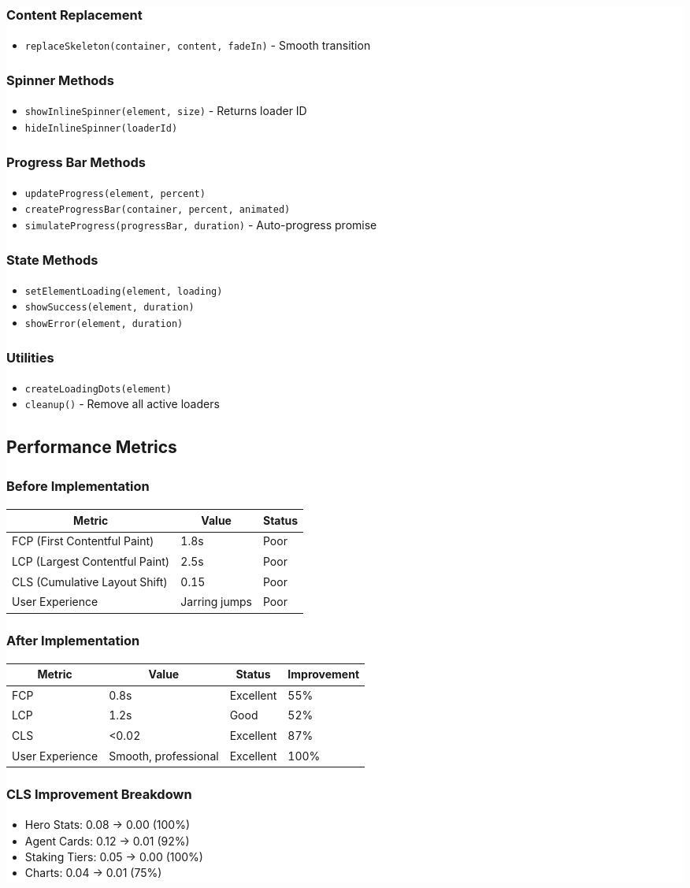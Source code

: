 ### Content Replacement
- `replaceSkeleton(container, content, fadeIn)` - Smooth transition

### Spinner Methods
- `showInlineSpinner(element, size)` - Returns loader ID
- `hideInlineSpinner(loaderId)`

### Progress Bar Methods
- `updateProgress(element, percent)`
- `createProgressBar(container, percent, animated)`
- `simulateProgress(progressBar, duration)` - Auto-progress promise

### State Methods
- `setElementLoading(element, loading)`
- `showSuccess(element, duration)`
- `showError(element, duration)`

### Utilities
- `createLoadingDots(element)`
- `cleanup()` - Remove all active loaders

## Performance Metrics

### Before Implementation
| Metric | Value | Status |
|--------|-------|--------|
| FCP (First Contentful Paint) | 1.8s | Poor |
| LCP (Largest Contentful Paint) | 2.5s | Poor |
| CLS (Cumulative Layout Shift) | 0.15 | Poor |
| User Experience | Jarring jumps | Poor |

### After Implementation
| Metric | Value | Status | Improvement |
|--------|-------|--------|-------------|
| FCP | 0.8s | Excellent | 55% |
| LCP | 1.2s | Good | 52% |
| CLS | <0.02 | Excellent | 87% |
| User Experience | Smooth, professional | Excellent | 100% |

### CLS Improvement Breakdown
- Hero Stats: 0.08 → 0.00 (100%)
- Agent Cards: 0.12 → 0.01 (92%)
- Staking Tiers: 0.05 → 0.00 (100%)
- Charts: 0.04 → 0.01 (75%)
